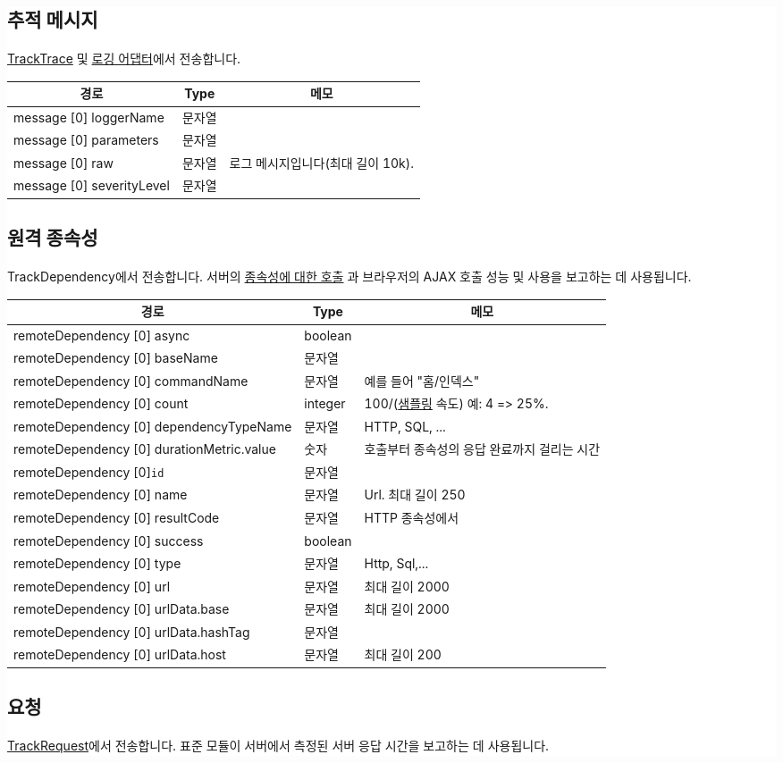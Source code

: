 ## <a name="trace-messages"></a>추적 메시지
[TrackTrace](./api-custom-events-metrics.md#tracktrace) 및 [로깅 어댑터](./asp-net-trace-logs.md)에서 전송합니다.

| 경로 | Type | 메모 |
| --- | --- | --- |
| message [0] loggerName |문자열 | |
| message [0] parameters |문자열 | |
| message [0] raw |문자열 |로그 메시지입니다(최대 길이 10k). |
| message [0] severityLevel |문자열 | |

## <a name="remote-dependency"></a>원격 종속성
TrackDependency에서 전송합니다. 서버의 [종속성에 대한 호출](./asp-net-dependencies.md) 과 브라우저의 AJAX 호출 성능 및 사용을 보고하는 데 사용됩니다.

| 경로 | Type | 메모 |
| --- | --- | --- |
| remoteDependency [0] async |boolean | |
| remoteDependency [0] baseName |문자열 | |
| remoteDependency [0] commandName |문자열 |예를 들어 "홈/인덱스" |
| remoteDependency [0] count |integer |100/([샘플링](./sampling.md) 속도) 예: 4 =&gt; 25%. |
| remoteDependency [0] dependencyTypeName |문자열 |HTTP, SQL, ... |
| remoteDependency [0] durationMetric.value |숫자 |호출부터 종속성의 응답 완료까지 걸리는 시간 |
| remoteDependency [0]`id` |문자열 | |
| remoteDependency [0] name |문자열 |Url. 최대 길이 250 |
| remoteDependency [0] resultCode |문자열 |HTTP 종속성에서 |
| remoteDependency [0] success |boolean | |
| remoteDependency [0] type |문자열 |Http, Sql,... |
| remoteDependency [0] url |문자열 |최대 길이 2000 |
| remoteDependency [0] urlData.base |문자열 |최대 길이 2000 |
| remoteDependency [0] urlData.hashTag |문자열 | |
| remoteDependency [0] urlData.host |문자열 |최대 길이 200 |

## <a name="requests"></a>요청
[TrackRequest](./api-custom-events-metrics.md#trackrequest)에서 전송합니다. 표준 모듈이 서버에서 측정된 서버 응답 시간을 보고하는 데 사용됩니다.
